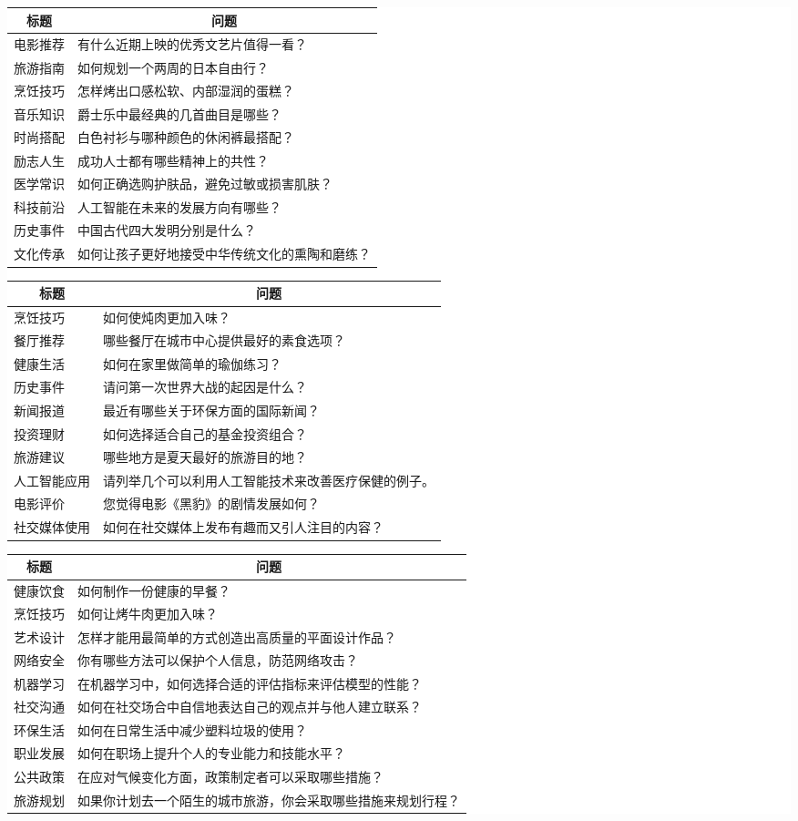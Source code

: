 |标题|问题|
|---|---|
|电影推荐|有什么近期上映的优秀文艺片值得一看？|
|旅游指南|如何规划一个两周的日本自由行？|
|烹饪技巧|怎样烤出口感松软、内部湿润的蛋糕？|
|音乐知识|爵士乐中最经典的几首曲目是哪些？|
|时尚搭配|白色衬衫与哪种颜色的休闲裤最搭配？|
|励志人生|成功人士都有哪些精神上的共性？|
|医学常识|如何正确选购护肤品，避免过敏或损害肌肤？|
|科技前沿|人工智能在未来的发展方向有哪些？|
|历史事件|中国古代四大发明分别是什么？|
|文化传承|如何让孩子更好地接受中华传统文化的熏陶和磨练？|

| 标题                               | 问题                                                         |
|------------------------------------|--------------------------------------------------------------|
| 烹饪技巧                           | 如何使炖肉更加入味？                                           |
| 餐厅推荐                           | 哪些餐厅在城市中心提供最好的素食选项？                         |
| 健康生活                           | 如何在家里做简单的瑜伽练习？                                   |
| 历史事件                           | 请问第一次世界大战的起因是什么？                               |
| 新闻报道                           | 最近有哪些关于环保方面的国际新闻？                             |
| 投资理财                           | 如何选择适合自己的基金投资组合？                               |
| 旅游建议                           | 哪些地方是夏天最好的旅游目的地？                               |
| 人工智能应用                       | 请列举几个可以利用人工智能技术来改善医疗保健的例子。           |
| 电影评价                           | 您觉得电影《黑豹》的剧情发展如何？                             |
| 社交媒体使用                       | 如何在社交媒体上发布有趣而又引人注目的内容？                   |

| 标题 | 问题 |
| --- | --- |
| 健康饮食 | 如何制作一份健康的早餐？ |
| 烹饪技巧 | 如何让烤牛肉更加入味？ |
| 艺术设计 | 怎样才能用最简单的方式创造出高质量的平面设计作品？ |
| 网络安全 | 你有哪些方法可以保护个人信息，防范网络攻击？ |
| 机器学习 | 在机器学习中，如何选择合适的评估指标来评估模型的性能？ |
| 社交沟通 | 如何在社交场合中自信地表达自己的观点并与他人建立联系？ |
| 环保生活 | 如何在日常生活中减少塑料垃圾的使用？ |
| 职业发展 | 如何在职场上提升个人的专业能力和技能水平？ |
| 公共政策 | 在应对气候变化方面，政策制定者可以采取哪些措施？ |
| 旅游规划 | 如果你计划去一个陌生的城市旅游，你会采取哪些措施来规划行程？ |
